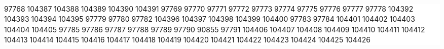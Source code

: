 97768
104387
104388
104389
104390
104391
97769
97770
97771
97772
97773
97774
97775
97776
97777
97778
104392
104393
104394
104395
97779
97780
97782
104396
104397
104398
104399
104400
97783
97784
104401
104402
104403
104404
104405
97785
97786
97787
97788
97789
97790
90855
97791
104406
104407
104408
104409
104410
104411
104412
104413
104414
104415
104416
104417
104418
104419
104420
104421
104422
104423
104424
104425
104426